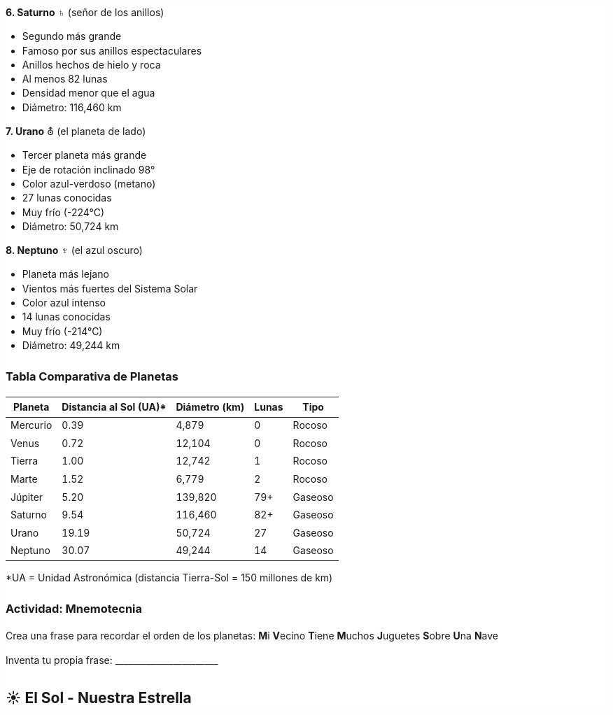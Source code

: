 **6. Saturno** ♄ (señor de los anillos)
- Segundo más grande
- Famoso por sus anillos espectaculares
- Anillos hechos de hielo y roca
- Al menos 82 lunas
- Densidad menor que el agua
- Diámetro: 116,460 km

**7. Urano** ⛢ (el planeta de lado)
- Tercer planeta más grande
- Eje de rotación inclinado 98°
- Color azul-verdoso (metano)
- 27 lunas conocidas
- Muy frío (-224°C)
- Diámetro: 50,724 km

**8. Neptuno** ♆ (el azul oscuro)
- Planeta más lejano
- Vientos más fuertes del Sistema Solar
- Color azul intenso
- 14 lunas conocidas
- Muy frío (-214°C)
- Diámetro: 49,244 km

### Tabla Comparativa de Planetas

| Planeta | Distancia al Sol (UA)* | Diámetro (km) | Lunas | Tipo |
|---------|------------------------|---------------|-------|------|
| Mercurio | 0.39 | 4,879 | 0 | Rocoso |
| Venus | 0.72 | 12,104 | 0 | Rocoso |
| Tierra | 1.00 | 12,742 | 1 | Rocoso |
| Marte | 1.52 | 6,779 | 2 | Rocoso |
| Júpiter | 5.20 | 139,820 | 79+ | Gaseoso |
| Saturno | 9.54 | 116,460 | 82+ | Gaseoso |
| Urano | 19.19 | 50,724 | 27 | Gaseoso |
| Neptuno | 30.07 | 49,244 | 14 | Gaseoso |

*UA = Unidad Astronómica (distancia Tierra-Sol = 150 millones de km)

### Actividad: Mnemotecnia

Crea una frase para recordar el orden de los planetas:
**M**i **V**ecino **T**iene **M**uchos **J**uguetes **S**obre **U**na **N**ave

Inventa tu propia frase: _______________________

## ☀️ El Sol - Nuestra Estrella
